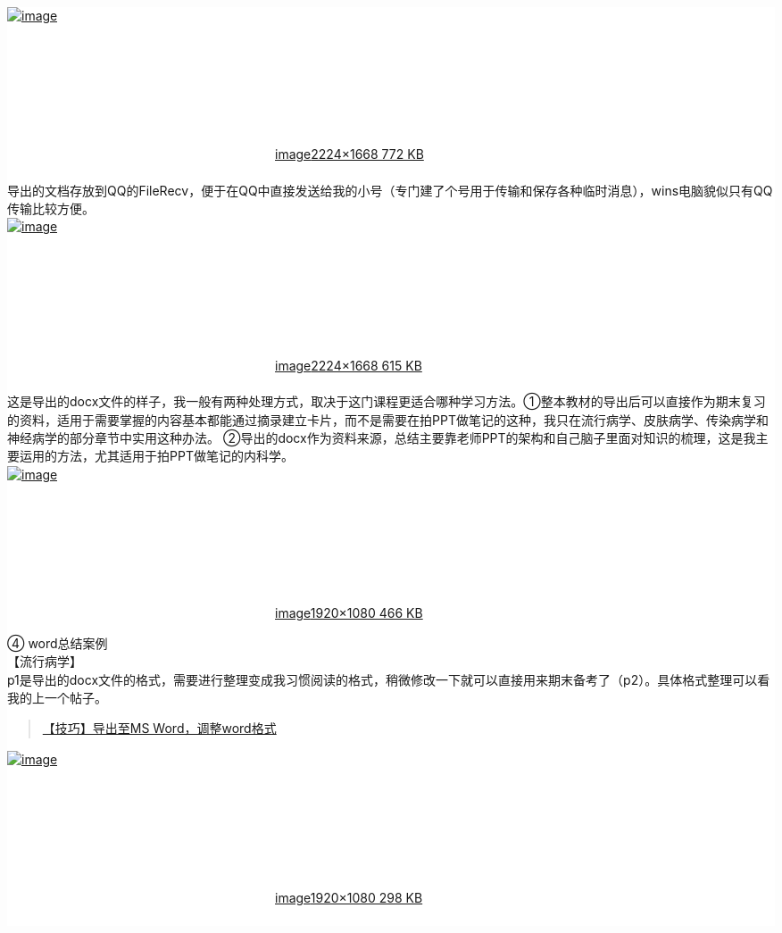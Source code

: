 </p><div class="lightbox-wrapper"><a class="lightbox" href="https://bbs-upload.marginnote.cn/original/2X/2/28661cbc8161a01df02d0c0cc5ae45a5c1f6f224.jpeg" data-download-href="/uploads/short-url/5LnS8ZDwYBtzJVMgCzUA2P7HanO.jpeg?dl=1" title="image" rel="nofollow noopener"><img src="https://bbs-upload.marginnote.cn/optimized/2X/2/28661cbc8161a01df02d0c0cc5ae45a5c1f6f224_2_666x500.jpeg" alt="image" data-base62-sha1="5LnS8ZDwYBtzJVMgCzUA2P7HanO" width="666" height="500" srcset="https://bbs-upload.marginnote.cn/optimized/2X/2/28661cbc8161a01df02d0c0cc5ae45a5c1f6f224_2_666x500.jpeg, https://bbs-upload.marginnote.cn/optimized/2X/2/28661cbc8161a01df02d0c0cc5ae45a5c1f6f224_2_999x750.jpeg 1.5x, https://bbs-upload.marginnote.cn/optimized/2X/2/28661cbc8161a01df02d0c0cc5ae45a5c1f6f224_2_1332x1000.jpeg 2x" data-small-upload="https://bbs-upload.marginnote.cn/optimized/2X/2/28661cbc8161a01df02d0c0cc5ae45a5c1f6f224_2_10x10.png" referrerpolicy="no-referrer"><div class="meta"><svg class="fa d-icon d-icon-far-image svg-icon" aria-hidden="true"><use href="#far-image"/></svg><span class="filename">image</span><span class="informations">2224×1668 772 KB</span><svg class="fa d-icon d-icon-discourse-expand svg-icon" aria-hidden="true"><use href="#discourse-expand"/></svg></div></a></div><br>
导出的文档存放到QQ的FileRecv，便于在QQ中直接发送给我的小号（专门建了个号用于传输和保存各种临时消息），wins电脑貌似只有QQ传输比较方便。<br>
<div class="lightbox-wrapper"><a class="lightbox" href="https://bbs-upload.marginnote.cn/original/2X/e/e5ae5a4023e394a0696f2aea8694f9479a9fb10d.jpeg" data-download-href="/uploads/short-url/wLQT8A8xxSGPDDCIuW8Fu8fE6Ch.jpeg?dl=1" title="image" rel="nofollow noopener"><img src="https://bbs-upload.marginnote.cn/optimized/2X/e/e5ae5a4023e394a0696f2aea8694f9479a9fb10d_2_666x500.jpeg" alt="image" data-base62-sha1="wLQT8A8xxSGPDDCIuW8Fu8fE6Ch" width="666" height="500" srcset="https://bbs-upload.marginnote.cn/optimized/2X/e/e5ae5a4023e394a0696f2aea8694f9479a9fb10d_2_666x500.jpeg, https://bbs-upload.marginnote.cn/optimized/2X/e/e5ae5a4023e394a0696f2aea8694f9479a9fb10d_2_999x750.jpeg 1.5x, https://bbs-upload.marginnote.cn/optimized/2X/e/e5ae5a4023e394a0696f2aea8694f9479a9fb10d_2_1332x1000.jpeg 2x" data-small-upload="https://bbs-upload.marginnote.cn/optimized/2X/e/e5ae5a4023e394a0696f2aea8694f9479a9fb10d_2_10x10.png" referrerpolicy="no-referrer"><div class="meta"><svg class="fa d-icon d-icon-far-image svg-icon" aria-hidden="true"><use href="#far-image"/></svg><span class="filename">image</span><span class="informations">2224×1668 615 KB</span><svg class="fa d-icon d-icon-discourse-expand svg-icon" aria-hidden="true"><use href="#discourse-expand"/></svg></div></a></div><br>
这是导出的docx文件的样子，我一般有两种处理方式，取决于这门课程更适合哪种学习方法。①整本教材的导出后可以直接作为期末复习的资料，适用于需要掌握的内容基本都能通过摘录建立卡片，而不是需要在拍PPT做笔记的这种，我只在流行病学、皮肤病学、传染病学和神经病学的部分章节中实用这种办法。 ②导出的docx作为资料来源，总结主要靠老师PPT的架构和自己脑子里面对知识的梳理，这是我主要运用的方法，尤其适用于拍PPT做笔记的内科学。<br>
<div class="lightbox-wrapper"><a class="lightbox" href="https://bbs-upload.marginnote.cn/original/2X/e/e2dec4fb31d8e4ba1f38574c6254f231e193bf1b.png" data-download-href="/uploads/short-url/wmZbL8YZF7G6iNimzYUngyqkhHJ.png?dl=1" title="image" rel="nofollow noopener"><img src="https://bbs-upload.marginnote.cn/optimized/2X/e/e2dec4fb31d8e4ba1f38574c6254f231e193bf1b_2_690x388.png" alt="image" data-base62-sha1="wmZbL8YZF7G6iNimzYUngyqkhHJ" width="690" height="388" srcset="https://bbs-upload.marginnote.cn/optimized/2X/e/e2dec4fb31d8e4ba1f38574c6254f231e193bf1b_2_690x388.png, https://bbs-upload.marginnote.cn/optimized/2X/e/e2dec4fb31d8e4ba1f38574c6254f231e193bf1b_2_1035x582.png 1.5x, https://bbs-upload.marginnote.cn/optimized/2X/e/e2dec4fb31d8e4ba1f38574c6254f231e193bf1b_2_1380x776.png 2x" data-small-upload="https://bbs-upload.marginnote.cn/optimized/2X/e/e2dec4fb31d8e4ba1f38574c6254f231e193bf1b_2_10x10.png" referrerpolicy="no-referrer"><div class="meta"><svg class="fa d-icon d-icon-far-image svg-icon" aria-hidden="true"><use href="#far-image"/></svg><span class="filename">image</span><span class="informations">1920×1080 466 KB</span><svg class="fa d-icon d-icon-discourse-expand svg-icon" aria-hidden="true"><use href="#discourse-expand"/></svg></div></a></div><p></p>
<p>④ word总结案例<br>
【流行病学】<br>
p1是导出的docx文件的格式，需要进行整理变成我习惯阅读的格式，稍微修改一下就可以直接用来期末备考了（p2）。具体格式整理可以看我的上一个帖子。</p>
<blockquote>
<p><a href="https://bbs.marginnote.cn/t/topic/8602">【技巧】导出至MS Word，调整word格式</a></p>
</blockquote>
<p></p><div class="lightbox-wrapper"><a class="lightbox" href="https://bbs-upload.marginnote.cn/original/2X/9/98446fe00216ed1e385338c4a248aff08b00793d.png" data-download-href="/uploads/short-url/lJ1ct8SZ3JhsfkEolUk4ZsKH0kt.png?dl=1" title="image" rel="nofollow noopener"><img src="https://bbs-upload.marginnote.cn/optimized/2X/9/98446fe00216ed1e385338c4a248aff08b00793d_2_690x388.png" alt="image" data-base62-sha1="lJ1ct8SZ3JhsfkEolUk4ZsKH0kt" width="690" height="388" srcset="https://bbs-upload.marginnote.cn/optimized/2X/9/98446fe00216ed1e385338c4a248aff08b00793d_2_690x388.png, https://bbs-upload.marginnote.cn/optimized/2X/9/98446fe00216ed1e385338c4a248aff08b00793d_2_1035x582.png 1.5x, https://bbs-upload.marginnote.cn/optimized/2X/9/98446fe00216ed1e385338c4a248aff08b00793d_2_1380x776.png 2x" data-small-upload="https://bbs-upload.marginnote.cn/optimized/2X/9/98446fe00216ed1e385338c4a248aff08b00793d_2_10x10.png" referrerpolicy="no-referrer"><div class="meta"><svg class="fa d-icon d-icon-far-image svg-icon" aria-hidden="true"><use href="#far-image"/></svg><span class="filename">image</span><span class="informations">1920×1080 298 KB</span><svg class="fa d-icon d-icon-discourse-expand svg-icon" aria-hidden="true"><use href="#discourse-expand"/></svg></div></a></div><br>
